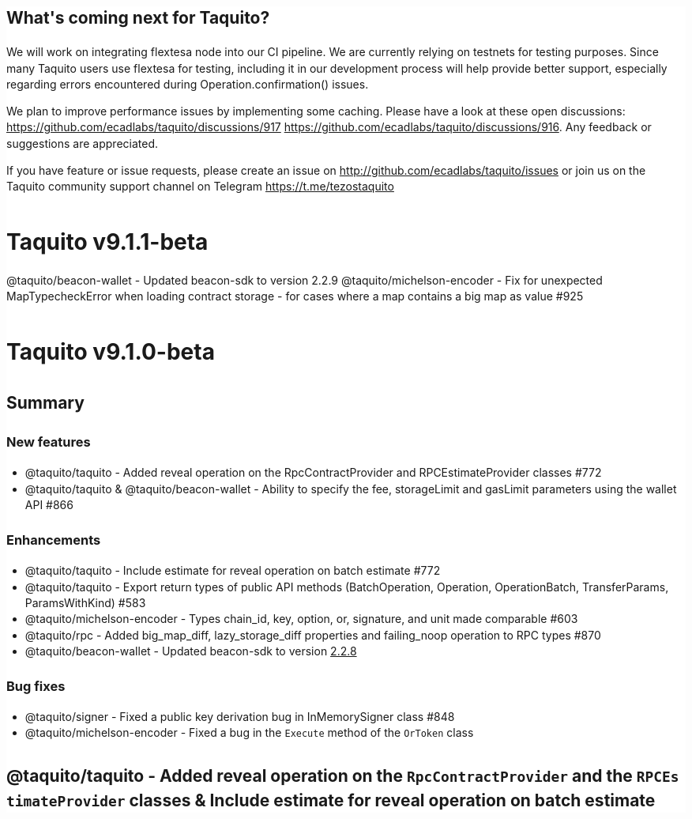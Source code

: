 
## What's coming next for Taquito?

We will work on integrating flextesa node into our CI pipeline. We are currently relying on testnets for testing purposes. Since many Taquito users use flextesa for testing, including it in our development process will help provide better support, especially regarding errors encountered during Operation.confirmation() issues.

We plan to improve performance issues by implementing some caching. Please have a look at these open discussions: https://github.com/ecadlabs/taquito/discussions/917 https://github.com/ecadlabs/taquito/discussions/916. Any feedback or suggestions are appreciated.

If you have feature or issue requests, please create an issue on http://github.com/ecadlabs/taquito/issues or join us on the Taquito community support channel on Telegram https://t.me/tezostaquito


# Taquito v9.1.1-beta

@taquito/beacon-wallet - Updated beacon-sdk to version 2.2.9
@taquito/michelson-encoder - Fix for unexpected MapTypecheckError when loading contract storage - for cases where a map contains a big map as value #925
# Taquito v9.1.0-beta
## Summary

### New features

- @taquito/taquito - Added reveal operation on the RpcContractProvider and RPCEstimateProvider classes #772
- @taquito/taquito & @taquito/beacon-wallet - Ability to specify the fee, storageLimit and gasLimit parameters using the wallet API #866

### Enhancements

- @taquito/taquito - Include estimate for reveal operation on batch estimate #772
- @taquito/taquito - Export return types of public API methods (BatchOperation, Operation, OperationBatch, TransferParams, ParamsWithKind) #583
- @taquito/michelson-encoder - Types chain_id, key, option, or, signature, and unit made comparable #603
-  @taquito/rpc - Added big_map_diff, lazy_storage_diff properties and failing_noop operation to RPC types #870
- @taquito/beacon-wallet - Updated beacon-sdk to version [2.2.8](https://github.com/airgap-it/beacon-sdk/releases/tag/v2.2.8)

### Bug fixes

- @taquito/signer - Fixed a public key derivation bug in InMemorySigner class #848
- @taquito/michelson-encoder - Fixed a bug in the `Execute` method of the `OrToken` class



## @taquito/taquito - Added reveal operation on the `RpcContractProvider` and the `RPCEstimateProvider` classes & Include estimate for reveal operation on batch estimate
